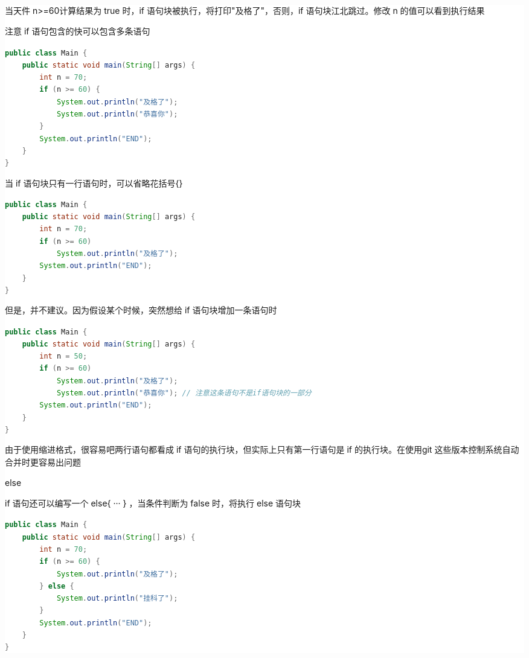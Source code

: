当天件 n>=60计算结果为 true 时，if 语句块被执行，将打印"及格了"，否则，if 语句块江北跳过。修改 n 的值可以看到执行结果

注意 if 语句包含的快可以包含多条语句

```java
public class Main {
    public static void main(String[] args) {
        int n = 70;
        if (n >= 60) {
            System.out.println("及格了");
            System.out.println("恭喜你");
        }
        System.out.println("END");
    }
}
```

当 if 语句块只有一行语句时，可以省略花括号{}

```java
public class Main {
    public static void main(String[] args) {
        int n = 70;
        if (n >= 60)
            System.out.println("及格了");
        System.out.println("END");
    }
}
```

但是，并不建议。因为假设某个时候，突然想给 if 语句块增加一条语句时

```java
public class Main {
    public static void main(String[] args) {
        int n = 50;
        if (n >= 60)
            System.out.println("及格了");
            System.out.println("恭喜你"); // 注意这条语句不是if语句块的一部分
        System.out.println("END");
    }
}
```

由于使用缩进格式，很容易吧两行语句都看成 if 语句的执行块，但实际上只有第一行语句是 if 的执行块。在使用git 这些版本控制系统自动合并时更容易出问题

else

if 语句还可以编写一个 else{ ··· } ，当条件判断为 false 时，将执行 else 语句块

```java
public class Main {
    public static void main(String[] args) {
        int n = 70;
        if (n >= 60) {
            System.out.println("及格了");
        } else {
            System.out.println("挂科了");
        }
        System.out.println("END");
    }
}
```
